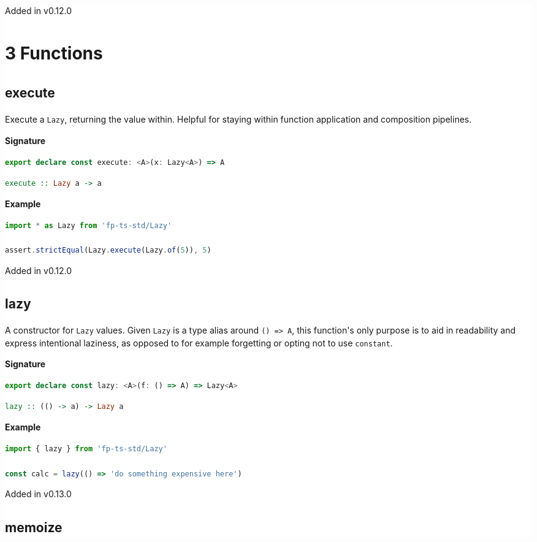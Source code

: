 Added in v0.12.0

# 3 Functions

## execute

Execute a `Lazy`, returning the value within. Helpful for staying within
function application and composition pipelines.

**Signature**

```ts
export declare const execute: <A>(x: Lazy<A>) => A
```

```hs
execute :: Lazy a -> a
```

**Example**

```ts
import * as Lazy from 'fp-ts-std/Lazy'

assert.strictEqual(Lazy.execute(Lazy.of(5)), 5)
```

Added in v0.12.0

## lazy

A constructor for `Lazy` values. Given `Lazy` is a type alias around
`() => A`, this function's only purpose is to aid in readability and express
intentional laziness, as opposed to for example forgetting or opting not to
use `constant`.

**Signature**

```ts
export declare const lazy: <A>(f: () => A) => Lazy<A>
```

```hs
lazy :: (() -> a) -> Lazy a
```

**Example**

```ts
import { lazy } from 'fp-ts-std/Lazy'

const calc = lazy(() => 'do something expensive here')
```

Added in v0.13.0

## memoize
